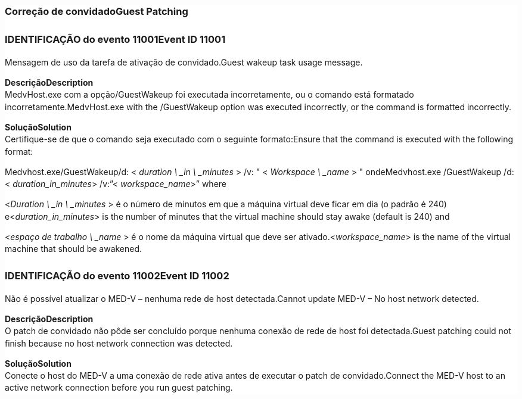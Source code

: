 ### <span data-ttu-id="c1ee9-301">Correção de convidado</span><span class="sxs-lookup"><span data-stu-id="c1ee9-301">Guest Patching</span></span>

### <span data-ttu-id="c1ee9-302">IDENTIFICAÇÃO do evento 11001</span><span class="sxs-lookup"><span data-stu-id="c1ee9-302">Event ID 11001</span></span>

<span data-ttu-id="c1ee9-303">Mensagem de uso da tarefa de ativação de convidado.</span><span class="sxs-lookup"><span data-stu-id="c1ee9-303">Guest wakeup task usage message.</span></span>

<a href="" id="description"></a>**<span data-ttu-id="c1ee9-304">Descrição</span><span class="sxs-lookup"><span data-stu-id="c1ee9-304">Description</span></span>**  
<span data-ttu-id="c1ee9-305">MedvHost.exe com a opção/GuestWakeup foi executada incorretamente, ou o comando está formatado incorretamente.</span><span class="sxs-lookup"><span data-stu-id="c1ee9-305">MedvHost.exe with the /GuestWakeup option was executed incorrectly, or the command is formatted incorrectly.</span></span>

<a href="" id="solution"></a>**<span data-ttu-id="c1ee9-306">Solução</span><span class="sxs-lookup"><span data-stu-id="c1ee9-306">Solution</span></span>**  
<span data-ttu-id="c1ee9-307">Certifique-se de que o comando seja executado com o seguinte formato:</span><span class="sxs-lookup"><span data-stu-id="c1ee9-307">Ensure that the command is executed with the following format:</span></span>

<span data-ttu-id="c1ee9-308">Medvhost.exe/GuestWakeup/d: &lt; *duration \ _in \ _minutes* &gt; /v: " &lt; *Workspace \ _name* &gt; " onde</span><span class="sxs-lookup"><span data-stu-id="c1ee9-308">Medvhost.exe /GuestWakeup /d:&lt; *duration\_in\_minutes*&gt; /v:”&lt; *workspace\_name*&gt;” where</span></span>

<span data-ttu-id="c1ee9-309">&lt;*Duration \ _in \ _minutes* &gt; é o número de minutos em que a máquina virtual deve ficar em dia (o padrão é 240) e</span><span class="sxs-lookup"><span data-stu-id="c1ee9-309">&lt;*duration\_in\_minutes*&gt; is the number of minutes that the virtual machine should stay awake (default is 240) and</span></span>

<span data-ttu-id="c1ee9-310">&lt;*espaço de trabalho \ _name* &gt; é o nome da máquina virtual que deve ser ativado.</span><span class="sxs-lookup"><span data-stu-id="c1ee9-310">&lt;*workspace\_name*&gt; is the name of the virtual machine that should be awakened.</span></span>

### <span data-ttu-id="c1ee9-311">IDENTIFICAÇÃO do evento 11002</span><span class="sxs-lookup"><span data-stu-id="c1ee9-311">Event ID 11002</span></span>

<span data-ttu-id="c1ee9-312">Não é possível atualizar o MED-V – nenhuma rede de host detectada.</span><span class="sxs-lookup"><span data-stu-id="c1ee9-312">Cannot update MED-V – No host network detected.</span></span>

<a href="" id="description"></a>**<span data-ttu-id="c1ee9-313">Descrição</span><span class="sxs-lookup"><span data-stu-id="c1ee9-313">Description</span></span>**  
<span data-ttu-id="c1ee9-314">O patch de convidado não pôde ser concluído porque nenhuma conexão de rede de host foi detectada.</span><span class="sxs-lookup"><span data-stu-id="c1ee9-314">Guest patching could not finish because no host network connection was detected.</span></span>

<a href="" id="solution"></a>**<span data-ttu-id="c1ee9-315">Solução</span><span class="sxs-lookup"><span data-stu-id="c1ee9-315">Solution</span></span>**  
<span data-ttu-id="c1ee9-316">Conecte o host do MED-V a uma conexão de rede ativa antes de executar o patch de convidado.</span><span class="sxs-lookup"><span data-stu-id="c1ee9-316">Connect the MED-V host to an active network connection before you run guest patching.</span></span>
